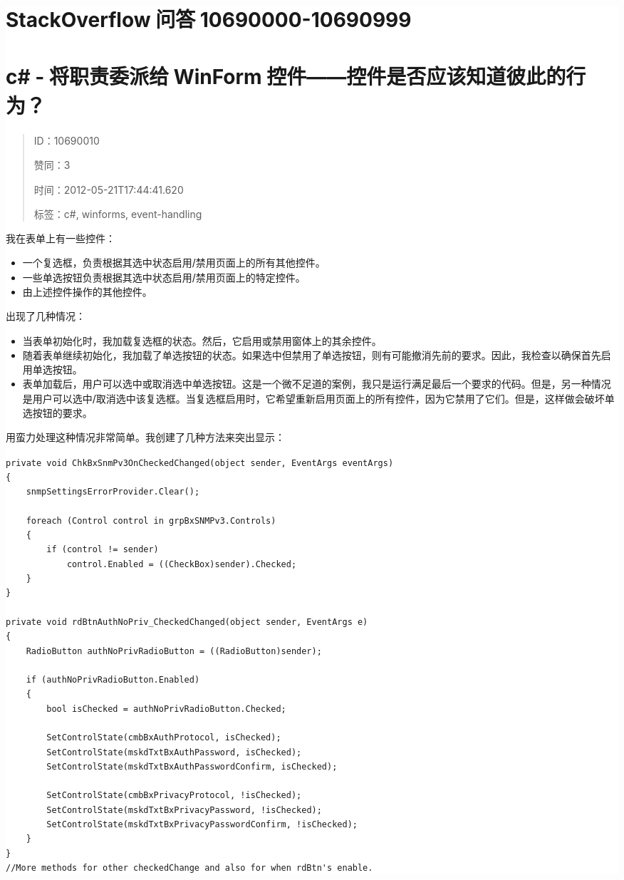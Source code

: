 # StackOverflow 问答 10690000-10690999

# c# - 将职责委派给 WinForm 控件——控件是否应该知道彼此的行为？

> ID：10690010
> 
> 赞同：3
> 
> 时间：2012-05-21T17:44:41.620
> 
> 标签：c#, winforms, event-handling

我在表单上有一些控件：

*   一个复选框，负责根据其选中状态启用/禁用页面上的所有其他控件。
*   一些单选按钮负责根据其选中状态启用/禁用页面上的特定控件。
*   由上述控件操作的其他控件。

出现了几种情况：

*   当表单初始化时，我加载复选框的状态。然后，它启用或禁用窗体上的其余控件。
*   随着表单继续初始化，我加载了单选按钮的状态。如果选中但禁用了单选按钮，则有可能撤消先前的要求。因此，我检查以确保首先启用单选按钮。
*   表单加载后，用户可以选中或取消选中单选按钮。这是一个微不足道的案例，我只是运行满足最后一个要求的代码。但是，另一种情况是用户可以选中/取消选中该复选框。当复选框启用时，它希望重新启用页面上的所有控件，因为它禁用了它们。但是，这样做会破坏单选按钮的要求。

用蛮力处理这种情况非常简单。我创建了几种方法来突出显示：

```
private void ChkBxSnmPv3OnCheckedChanged(object sender, EventArgs eventArgs)
{
    snmpSettingsErrorProvider.Clear();

    foreach (Control control in grpBxSNMPv3.Controls)
    {
        if (control != sender)
            control.Enabled = ((CheckBox)sender).Checked;
    }
}

private void rdBtnAuthNoPriv_CheckedChanged(object sender, EventArgs e)
{
    RadioButton authNoPrivRadioButton = ((RadioButton)sender);

    if (authNoPrivRadioButton.Enabled)
    {
        bool isChecked = authNoPrivRadioButton.Checked;

        SetControlState(cmbBxAuthProtocol, isChecked);
        SetControlState(mskdTxtBxAuthPassword, isChecked);
        SetControlState(mskdTxtBxAuthPasswordConfirm, isChecked);

        SetControlState(cmbBxPrivacyProtocol, !isChecked);
        SetControlState(mskdTxtBxPrivacyPassword, !isChecked);
        SetControlState(mskdTxtBxPrivacyPasswordConfirm, !isChecked);
    }
}
//More methods for other checkedChange and also for when rdBtn's enable. 
```
